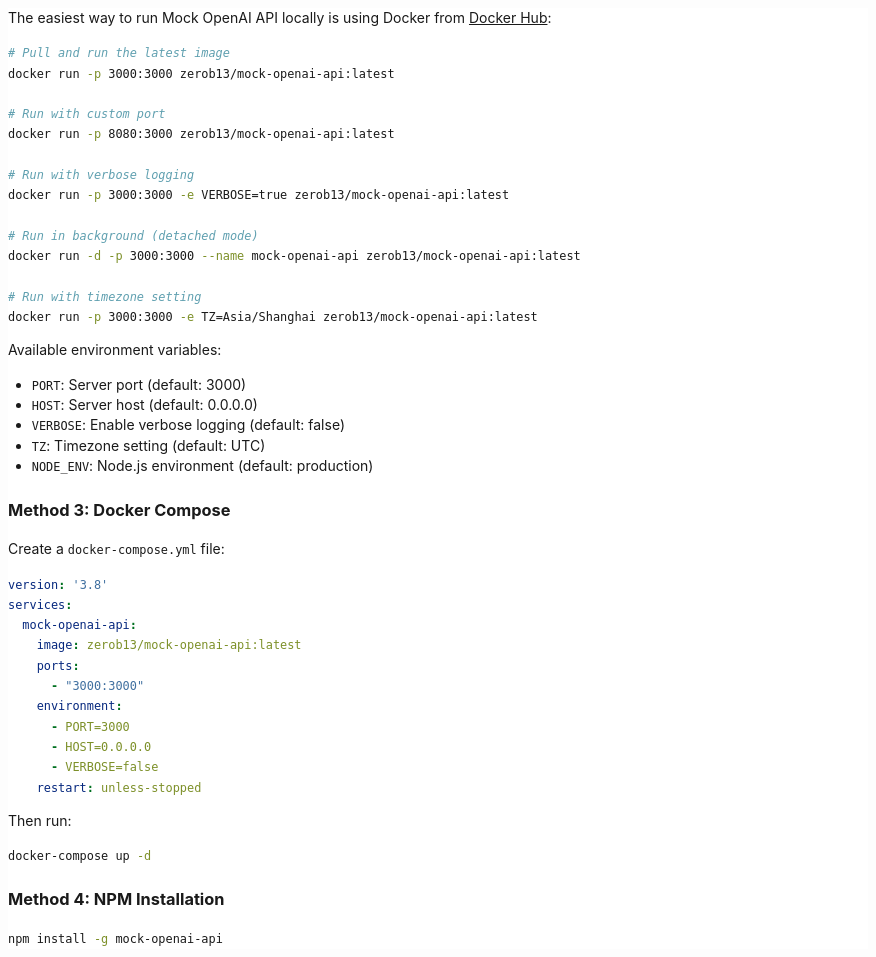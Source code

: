 The easiest way to run Mock OpenAI API locally is using Docker from [Docker Hub](https://hub.docker.com/r/zerob13/mock-openai-api):

```bash
# Pull and run the latest image
docker run -p 3000:3000 zerob13/mock-openai-api:latest

# Run with custom port
docker run -p 8080:3000 zerob13/mock-openai-api:latest

# Run with verbose logging
docker run -p 3000:3000 -e VERBOSE=true zerob13/mock-openai-api:latest

# Run in background (detached mode)
docker run -d -p 3000:3000 --name mock-openai-api zerob13/mock-openai-api:latest

# Run with timezone setting
docker run -p 3000:3000 -e TZ=Asia/Shanghai zerob13/mock-openai-api:latest
```

Available environment variables:
- `PORT`: Server port (default: 3000)
- `HOST`: Server host (default: 0.0.0.0)  
- `VERBOSE`: Enable verbose logging (default: false)
- `TZ`: Timezone setting (default: UTC)
- `NODE_ENV`: Node.js environment (default: production)

### Method 3: Docker Compose

Create a `docker-compose.yml` file:

```yaml
version: '3.8'
services:
  mock-openai-api:
    image: zerob13/mock-openai-api:latest
    ports:
      - "3000:3000"
    environment:
      - PORT=3000
      - HOST=0.0.0.0
      - VERBOSE=false
    restart: unless-stopped
```

Then run:

```bash
docker-compose up -d
```

### Method 4: NPM Installation

```bash
npm install -g mock-openai-api
```
